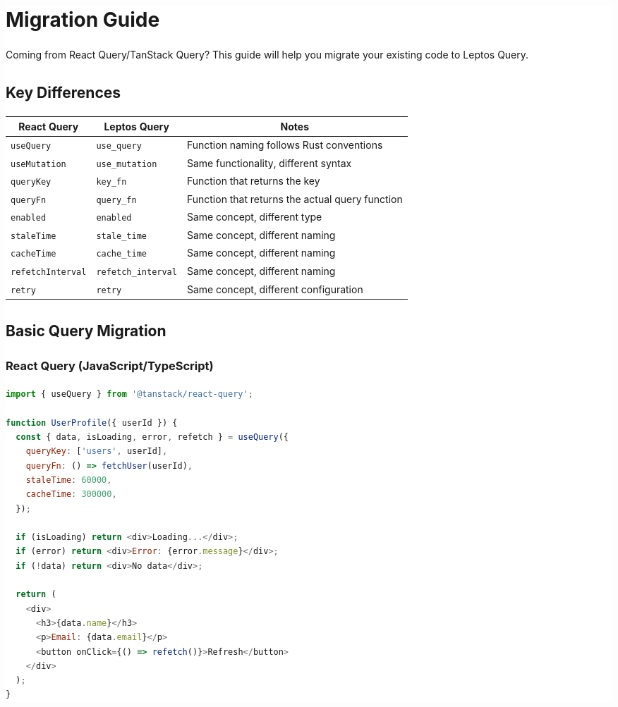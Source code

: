 # Migration Guide

Coming from React Query/TanStack Query? This guide will help you migrate your existing code to Leptos Query.

## Key Differences

| React Query | Leptos Query | Notes |
|-------------|--------------|-------|
| `useQuery` | `use_query` | Function naming follows Rust conventions |
| `useMutation` | `use_mutation` | Same functionality, different syntax |
| `queryKey` | `key_fn` | Function that returns the key |
| `queryFn` | `query_fn` | Function that returns the actual query function |
| `enabled` | `enabled` | Same concept, different type |
| `staleTime` | `stale_time` | Same concept, different naming |
| `cacheTime` | `cache_time` | Same concept, different naming |
| `refetchInterval` | `refetch_interval` | Same concept, different naming |
| `retry` | `retry` | Same concept, different configuration |

## Basic Query Migration

### React Query (JavaScript/TypeScript)

```javascript
import { useQuery } from '@tanstack/react-query';

function UserProfile({ userId }) {
  const { data, isLoading, error, refetch } = useQuery({
    queryKey: ['users', userId],
    queryFn: () => fetchUser(userId),
    staleTime: 60000,
    cacheTime: 300000,
  });

  if (isLoading) return <div>Loading...</div>;
  if (error) return <div>Error: {error.message}</div>;
  if (!data) return <div>No data</div>;

  return (
    <div>
      <h3>{data.name}</h3>
      <p>Email: {data.email}</p>
      <button onClick={() => refetch()}>Refresh</button>
    </div>
  );
}
```
